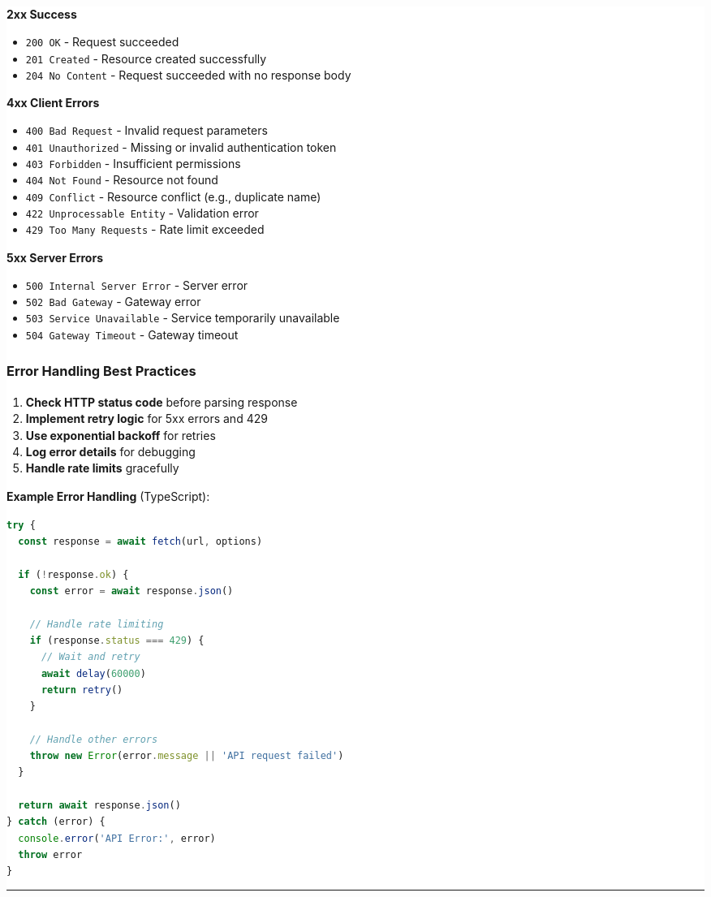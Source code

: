**2xx Success**
- `200 OK` - Request succeeded
- `201 Created` - Resource created successfully
- `204 No Content` - Request succeeded with no response body

**4xx Client Errors**
- `400 Bad Request` - Invalid request parameters
- `401 Unauthorized` - Missing or invalid authentication token
- `403 Forbidden` - Insufficient permissions
- `404 Not Found` - Resource not found
- `409 Conflict` - Resource conflict (e.g., duplicate name)
- `422 Unprocessable Entity` - Validation error
- `429 Too Many Requests` - Rate limit exceeded

**5xx Server Errors**
- `500 Internal Server Error` - Server error
- `502 Bad Gateway` - Gateway error
- `503 Service Unavailable` - Service temporarily unavailable
- `504 Gateway Timeout` - Gateway timeout

### Error Handling Best Practices

1. **Check HTTP status code** before parsing response
2. **Implement retry logic** for 5xx errors and 429
3. **Use exponential backoff** for retries
4. **Log error details** for debugging
5. **Handle rate limits** gracefully

**Example Error Handling** (TypeScript):

```typescript
try {
  const response = await fetch(url, options)

  if (!response.ok) {
    const error = await response.json()

    // Handle rate limiting
    if (response.status === 429) {
      // Wait and retry
      await delay(60000)
      return retry()
    }

    // Handle other errors
    throw new Error(error.message || 'API request failed')
  }

  return await response.json()
} catch (error) {
  console.error('API Error:', error)
  throw error
}
```

---